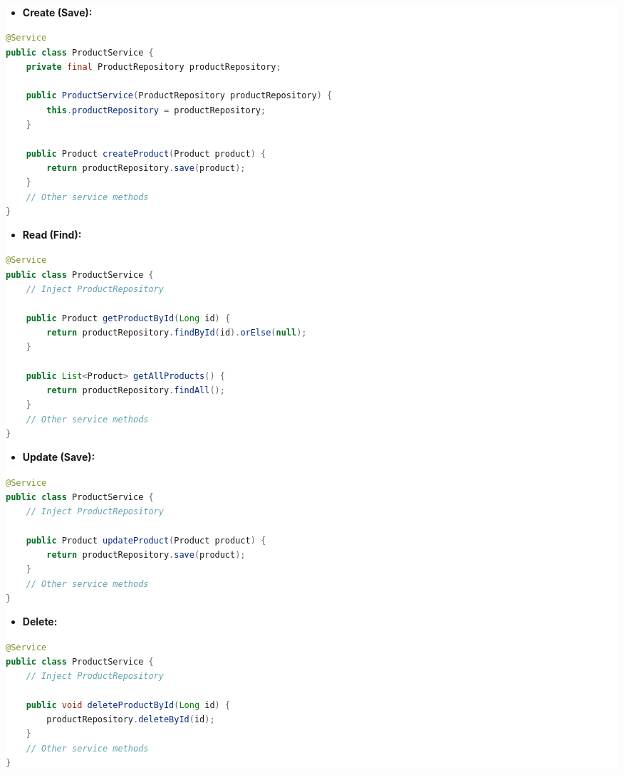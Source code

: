 - **Create (Save):**
```java
@Service
public class ProductService {
    private final ProductRepository productRepository;

    public ProductService(ProductRepository productRepository) {
        this.productRepository = productRepository;
    }

    public Product createProduct(Product product) {
        return productRepository.save(product);
    }
    // Other service methods
}
```

- **Read (Find):**
```java
@Service
public class ProductService {
    // Inject ProductRepository
    
    public Product getProductById(Long id) {
        return productRepository.findById(id).orElse(null);
    }

    public List<Product> getAllProducts() {
        return productRepository.findAll();
    }
    // Other service methods
}
```

- **Update (Save):**
```java
@Service
public class ProductService {
    // Inject ProductRepository
    
    public Product updateProduct(Product product) {
        return productRepository.save(product);
    }
    // Other service methods
}
```

- **Delete:**
```java
@Service
public class ProductService {
    // Inject ProductRepository
    
    public void deleteProductById(Long id) {
        productRepository.deleteById(id);
    }
    // Other service methods
}
```
